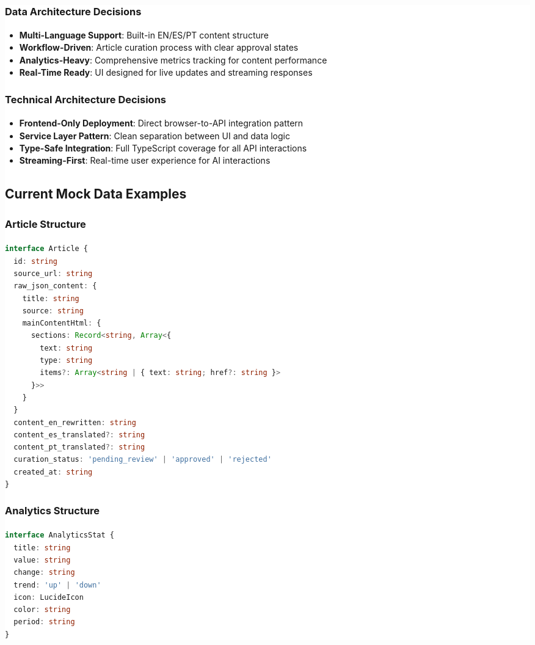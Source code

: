 ### Data Architecture Decisions
- **Multi-Language Support**: Built-in EN/ES/PT content structure
- **Workflow-Driven**: Article curation process with clear approval states
- **Analytics-Heavy**: Comprehensive metrics tracking for content performance
- **Real-Time Ready**: UI designed for live updates and streaming responses

### Technical Architecture Decisions
- **Frontend-Only Deployment**: Direct browser-to-API integration pattern
- **Service Layer Pattern**: Clean separation between UI and data logic
- **Type-Safe Integration**: Full TypeScript coverage for all API interactions
- **Streaming-First**: Real-time user experience for AI interactions

## Current Mock Data Examples

### Article Structure
```typescript
interface Article {
  id: string
  source_url: string
  raw_json_content: {
    title: string
    source: string
    mainContentHtml: {
      sections: Record<string, Array<{
        text: string
        type: string
        items?: Array<string | { text: string; href?: string }>
      }>>
    }
  }
  content_en_rewritten: string
  content_es_translated?: string
  content_pt_translated?: string
  curation_status: 'pending_review' | 'approved' | 'rejected'
  created_at: string
}
```

### Analytics Structure
```typescript
interface AnalyticsStat {
  title: string
  value: string
  change: string
  trend: 'up' | 'down'
  icon: LucideIcon
  color: string
  period: string
}
```
